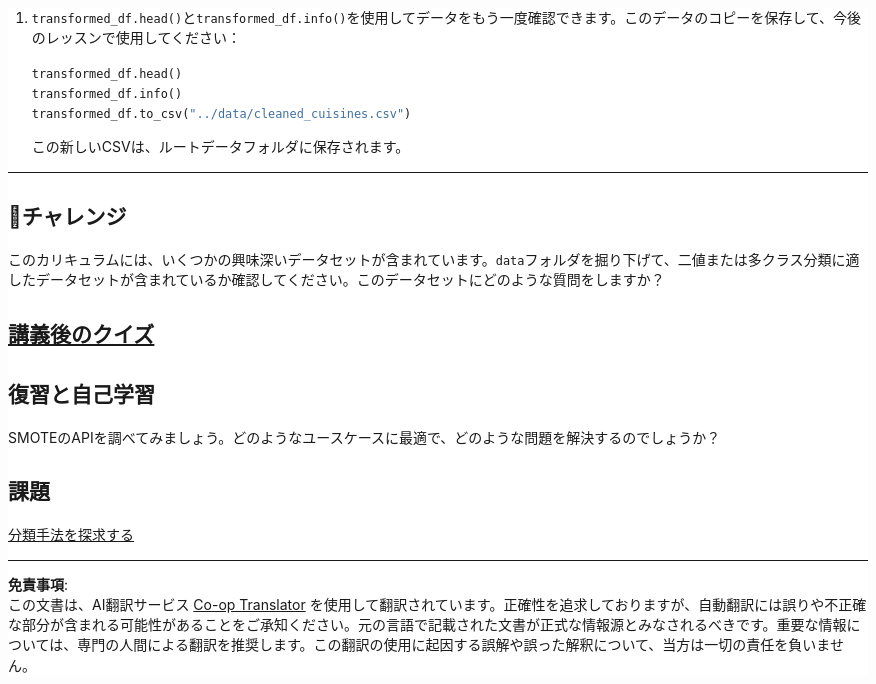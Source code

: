 1. `transformed_df.head()`と`transformed_df.info()`を使用してデータをもう一度確認できます。このデータのコピーを保存して、今後のレッスンで使用してください：

    ```python
    transformed_df.head()
    transformed_df.info()
    transformed_df.to_csv("../data/cleaned_cuisines.csv")
    ```

    この新しいCSVは、ルートデータフォルダに保存されます。

---

## 🚀チャレンジ

このカリキュラムには、いくつかの興味深いデータセットが含まれています。`data`フォルダを掘り下げて、二値または多クラス分類に適したデータセットが含まれているか確認してください。このデータセットにどのような質問をしますか？

## [講義後のクイズ](https://gray-sand-07a10f403.1.azurestaticapps.net/quiz/20/)

## 復習と自己学習

SMOTEのAPIを調べてみましょう。どのようなユースケースに最適で、どのような問題を解決するのでしょうか？

## 課題 

[分類手法を探求する](assignment.md)

---

**免責事項**:  
この文書は、AI翻訳サービス [Co-op Translator](https://github.com/Azure/co-op-translator) を使用して翻訳されています。正確性を追求しておりますが、自動翻訳には誤りや不正確な部分が含まれる可能性があることをご承知ください。元の言語で記載された文書が正式な情報源とみなされるべきです。重要な情報については、専門の人間による翻訳を推奨します。この翻訳の使用に起因する誤解や誤った解釈について、当方は一切の責任を負いません。